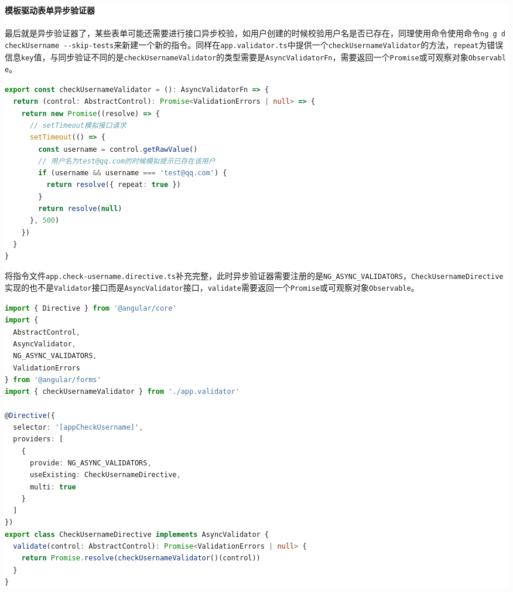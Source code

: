 #### 模板驱动表单异步验证器

最后就是异步验证器了，某些表单可能还需要进行接口异步校验，如用户创建的时候校验用户名是否已存在，同理使用命令使用命令`ng g d checkUsername --skip-tests`来新建一个新的指令。同样在`app.validator.ts`中提供一个`checkUsernameValidator`的方法，`repeat`为错误信息`key`值，与同步验证不同的是`checkUsernameValidator`的类型需要是`AsyncValidatorFn`，需要返回一个`Promise`或可观察对象`Observable`。

```ts
export const checkUsernameValidator = (): AsyncValidatorFn => {
  return (control: AbstractControl): Promise<ValidationErrors | null> => {
    return new Promise((resolve) => {
      // setTimeout模拟接口请求
      setTimeout(() => {
        const username = control.getRawValue()
        // 用户名为test@qq.com的时候模拟提示已存在该用户
        if (username && username === 'test@qq.com') {
          return resolve({ repeat: true })
        }
        return resolve(null)
      }, 500)
    })
  }
}
```

将指令文件`app.check-username.directive.ts`补充完整，此时异步验证器需要注册的是`NG_ASYNC_VALIDATORS`，`CheckUsernameDirective`实现的也不是`Validator`接口而是`AsyncValidator`接口，`validate`需要返回一个`Promise`或可观察对象`Observable`。

```ts
import { Directive } from '@angular/core'
import {
  AbstractControl,
  AsyncValidator,
  NG_ASYNC_VALIDATORS,
  ValidationErrors
} from '@angular/forms'
import { checkUsernameValidator } from './app.validator'

@Directive({
  selector: '[appCheckUsername]',
  providers: [
    {
      provide: NG_ASYNC_VALIDATORS,
      useExisting: CheckUsernameDirective,
      multi: true
    }
  ]
})
export class CheckUsernameDirective implements AsyncValidator {
  validate(control: AbstractControl): Promise<ValidationErrors | null> {
    return Promise.resolve(checkUsernameValidator()(control))
  }
}
```
